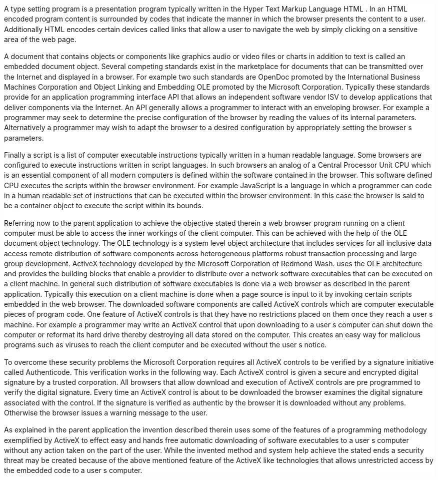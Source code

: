 A type setting program is a presentation program typically written in the Hyper Text Markup Language HTML . In an HTML encoded program content is surrounded by codes that indicate the manner in which the browser presents the content to a user. Additionally HTML encodes certain devices called links that allow a user to navigate the web by simply clicking on a sensitive area of the web page.

A document that contains objects or components like graphics audio or video files or charts in addition to text is called an embedded document object. Several competing standards exist in the marketplace for documents that can be transmitted over the Internet and displayed in a browser. For example two such standards are OpenDoc promoted by the International Business Machines Corporation and Object Linking and Embedding OLE promoted by the Microsoft Corporation. Typically these standards provide for an application programming interface API that allows an independent software vendor ISV to develop applications that deliver components via the Internet. An API generally allows a programmer to interact with an enveloping browser. For example a programmer may seek to determine the precise configuration of the browser by reading the values of its internal parameters. Alternatively a programmer may wish to adapt the browser to a desired configuration by appropriately setting the browser s parameters.

Finally a script is a list of computer executable instructions typically written in a human readable language. Some browsers are configured to execute instructions written in script languages. In such browsers an analog of a Central Processor Unit CPU which is an essential component of all modern computers is defined within the software contained in the browser. This software defined CPU executes the scripts within the browser environment. For example JavaScript is a language in which a programmer can code in a human readable set of instructions that can be executed within the browser environment. In this case the browser is said to be a container object to execute the script within its bounds.

Referring now to the parent application to achieve the objective stated therein a web browser program running on a client computer must be able to access the inner workings of the client computer. This can be achieved with the help of the OLE document object technology. The OLE technology is a system level object architecture that includes services for all inclusive data access remote distribution of software components across heterogeneous platforms robust transaction processing and large group development. ActiveX technology developed by the Microsoft Corporation of Redmond Wash. uses the OLE architecture and provides the building blocks that enable a provider to distribute over a network software executables that can be executed on a client machine. In general such distribution of software executables is done via a web browser as described in the parent application. Typically this execution on a client machine is done when a page source is input to it by invoking certain scripts embedded in the web browser. The downloaded software components are called ActiveX controls which are computer executable pieces of program code. One feature of ActiveX controls is that they have no restrictions placed on them once they reach a user s machine. For example a programmer may write an ActiveX control that upon downloading to a user s computer can shut down the computer or reformat its hard drive thereby destroying all data stored on the computer. This creates an easy way for malicious programs such as viruses to reach the client computer and be executed without the user s notice.

To overcome these security problems the Microsoft Corporation requires all ActiveX controls to be verified by a signature initiative called Authenticode. This verification works in the following way. Each ActiveX control is given a secure and encrypted digital signature by a trusted corporation. All browsers that allow download and execution of ActiveX controls are pre programmed to verify the digital signature. Every time an ActiveX control is about to be downloaded the browser examines the digital signature associated with the control. If the signature is verified as authentic by the browser it is downloaded without any problems. Otherwise the browser issues a warning message to the user.

As explained in the parent application the invention described therein uses some of the features of a programming methodology exemplified by ActiveX to effect easy and hands free automatic downloading of software executables to a user s computer without any action taken on the part of the user. While the invented method and system help achieve the stated ends a security threat may be created because of the above mentioned feature of the ActiveX like technologies that allows unrestricted access by the embedded code to a user s computer.
